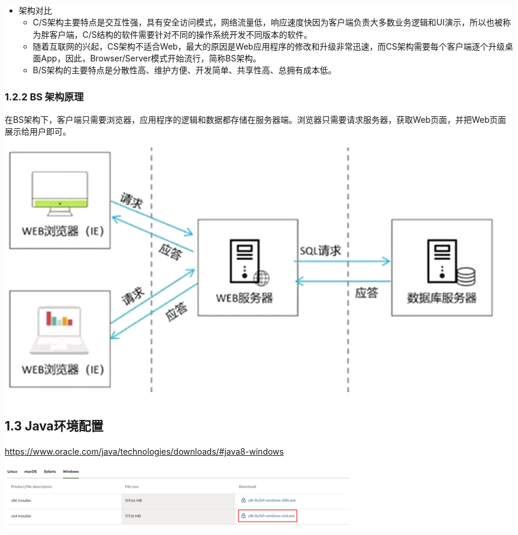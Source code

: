 - 架构对比
  - C/S架构主要特点是交互性强，具有安全访问模式，网络流量低，响应速度快因为客户端负责大多数业务逻辑和UI演示，所以也被称为胖客户端，C/S结构的软件需要针对不同的操作系统开发不同版本的软件。
  - 随着互联网的兴起，CS架构不适合Web，最大的原因是Web应用程序的修改和升级非常迅速，而CS架构需要每个客户端逐个升级桌面App，因此，Browser/Server模式开始流行，简称BS架构。
  - B/S架构的主要特点是分散性高、维护方便、开发简单、共享性高、总拥有成本低。

### 1.2.2 BS 架构原理

在BS架构下，客户端只需要浏览器，应用程序的逻辑和数据都存储在服务器端。浏览器只需要请求服务器，获取Web页面，并把Web页面展示给用户即可。

![image-20240816145129397](images/image-20240816145129397.png)

## 1.3  Java环境配置

https://www.oracle.com/java/technologies/downloads/#java8-windows

![image-20240816145155079](images/image-20240816145155079.png)
